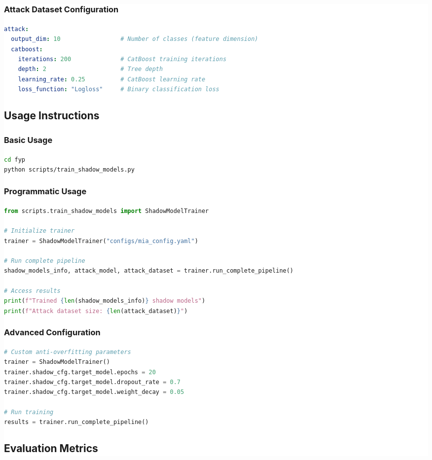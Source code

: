 ### Attack Dataset Configuration

```yaml
attack:
  output_dim: 10                 # Number of classes (feature dimension)
  catboost:
    iterations: 200              # CatBoost training iterations
    depth: 2                     # Tree depth
    learning_rate: 0.25          # CatBoost learning rate
    loss_function: "Logloss"     # Binary classification loss
```

## Usage Instructions

### Basic Usage

```bash
cd fyp
python scripts/train_shadow_models.py
```

### Programmatic Usage

```python
from scripts.train_shadow_models import ShadowModelTrainer

# Initialize trainer
trainer = ShadowModelTrainer("configs/mia_config.yaml")

# Run complete pipeline
shadow_models_info, attack_model, attack_dataset = trainer.run_complete_pipeline()

# Access results
print(f"Trained {len(shadow_models_info)} shadow models")
print(f"Attack dataset size: {len(attack_dataset)}")
```

### Advanced Configuration

```python
# Custom anti-overfitting parameters
trainer = ShadowModelTrainer()
trainer.shadow_cfg.target_model.epochs = 20
trainer.shadow_cfg.target_model.dropout_rate = 0.7
trainer.shadow_cfg.target_model.weight_decay = 0.05

# Run training
results = trainer.run_complete_pipeline()
```

## Evaluation Metrics
